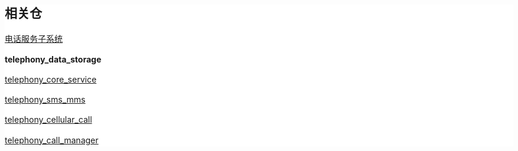 
## 相关仓<a name="section206mcpsimp"></a>

[电话服务子系统](https://gitee.com/openharmony/docs/blob/master/zh-cn/readme/电话服务子系统.md)

**telephony_data_storage**

[telephony_core_service](https://gitee.com/openharmony/telephony_core_service/blob/master/README_zh.md)

[telephony_sms_mms](https://gitee.com/openharmony/telephony_sms_mms/blob/master/README_zh.md)

[telephony_cellular_call](https://gitee.com/openharmony/telephony_cellular_call/blob/master/README_zh.md)

[telephony_call_manager](https://gitee.com/openharmony/telephony_call_manager/blob/master/README_zh.md)

